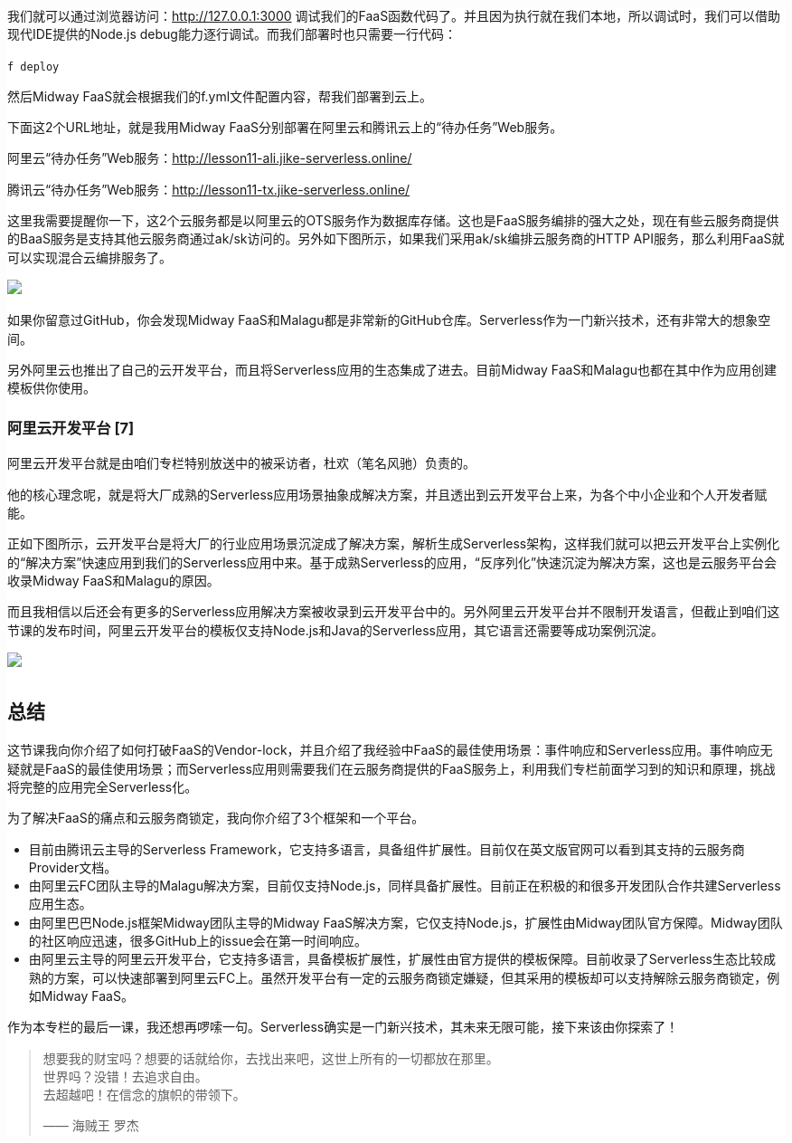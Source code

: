 我们就可以通过浏览器访问：<http://127.0.0.1:3000> 调试我们的FaaS函数代码了。并且因为执行就在我们本地，所以调试时，我们可以借助现代IDE提供的Node.js debug能力逐行调试。而我们部署时也只需要一行代码：

```
f deploy
```

然后Midway FaaS就会根据我们的f.yml文件配置内容，帮我们部署到云上。

下面这2个URL地址，就是我用Midway FaaS分别部署在阿里云和腾讯云上的“待办任务”Web服务。

阿里云“待办任务”Web服务：<http://lesson11-ali.jike-serverless.online/>

腾讯云“待办任务”Web服务：<http://lesson11-tx.jike-serverless.online/>

这里我需要提醒你一下，这2个云服务都是以阿里云的OTS服务作为数据库存储。这也是FaaS服务编排的强大之处，现在有些云服务商提供的BaaS服务是支持其他云服务商通过ak/sk访问的。另外如下图所示，如果我们采用ak/sk编排云服务商的HTTP API服务，那么利用FaaS就可以实现混合云编排服务了。

![](https://static001.geekbang.org/resource/image/62/37/623069c983b6359bd5418ee1f35cc337.jpg)

如果你留意过GitHub，你会发现Midway FaaS和Malagu都是非常新的GitHub仓库。Serverless作为一门新兴技术，还有非常大的想象空间。

另外阿里云也推出了自己的云开发平台，而且将Serverless应用的生态集成了进去。目前Midway FaaS和Malagu也都在其中作为应用创建模板供你使用。

### 阿里云开发平台 \[7\]

阿里云开发平台就是由咱们专栏特别放送中的被采访者，杜欢（笔名风驰）负责的。

他的核心理念呢，就是将大厂成熟的Serverless应用场景抽象成解决方案，并且透出到云开发平台上来，为各个中小企业和个人开发者赋能。

正如下图所示，云开发平台是将大厂的行业应用场景沉淀成了解决方案，解析生成Serverless架构，这样我们就可以把云开发平台上实例化的“解决方案”快速应用到我们的Serverless应用中来。基于成熟Serverless的应用，“反序列化”快速沉淀为解决方案，这也是云服务平台会收录Midway FaaS和Malagu的原因。

而且我相信以后还会有更多的Serverless应用解决方案被收录到云开发平台中的。另外阿里云开发平台并不限制开发语言，但截止到咱们这节课的发布时间，阿里云开发平台的模板仅支持Node.js和Java的Serverless应用，其它语言还需要等成功案例沉淀。

![](https://static001.geekbang.org/resource/image/bd/06/bd7cfa2c4711ad7c0533d5a198323306.jpg)

## 总结

这节课我向你介绍了如何打破FaaS的Vendor-lock，并且介绍了我经验中FaaS的最佳使用场景：事件响应和Serverless应用。事件响应无疑就是FaaS的最佳使用场景；而Serverless应用则需要我们在云服务商提供的FaaS服务上，利用我们专栏前面学习到的知识和原理，挑战将完整的应用完全Serverless化。

为了解决FaaS的痛点和云服务商锁定，我向你介绍了3个框架和一个平台。

- 目前由腾讯云主导的Serverless Framework，它支持多语言，具备组件扩展性。目前仅在英文版官网可以看到其支持的云服务商Provider文档。
- 由阿里云FC团队主导的Malagu解决方案，目前仅支持Node.js，同样具备扩展性。目前正在积极的和很多开发团队合作共建Serverless应用生态。
- 由阿里巴巴Node.js框架Midway团队主导的Midway FaaS解决方案，它仅支持Node.js，扩展性由Midway团队官方保障。Midway团队的社区响应迅速，很多GitHub上的issue会在第一时间响应。
- 由阿里云主导的阿里云开发平台，它支持多语言，具备模板扩展性，扩展性由官方提供的模板保障。目前收录了Serverless生态比较成熟的方案，可以快速部署到阿里云FC上。虽然开发平台有一定的云服务商锁定嫌疑，但其采用的模板却可以支持解除云服务商锁定，例如Midway FaaS。

作为本专栏的最后一课，我还想再啰嗦一句。Serverless确实是一门新兴技术，其未来无限可能，接下来该由你探索了！

> 想要我的财宝吗？想要的话就给你，去找出来吧，这世上所有的一切都放在那里。  
> 世界吗？没错！去追求自由。  
> 去超越吧！在信念的旗帜的带领下。
> 
> —— 海贼王 罗杰
